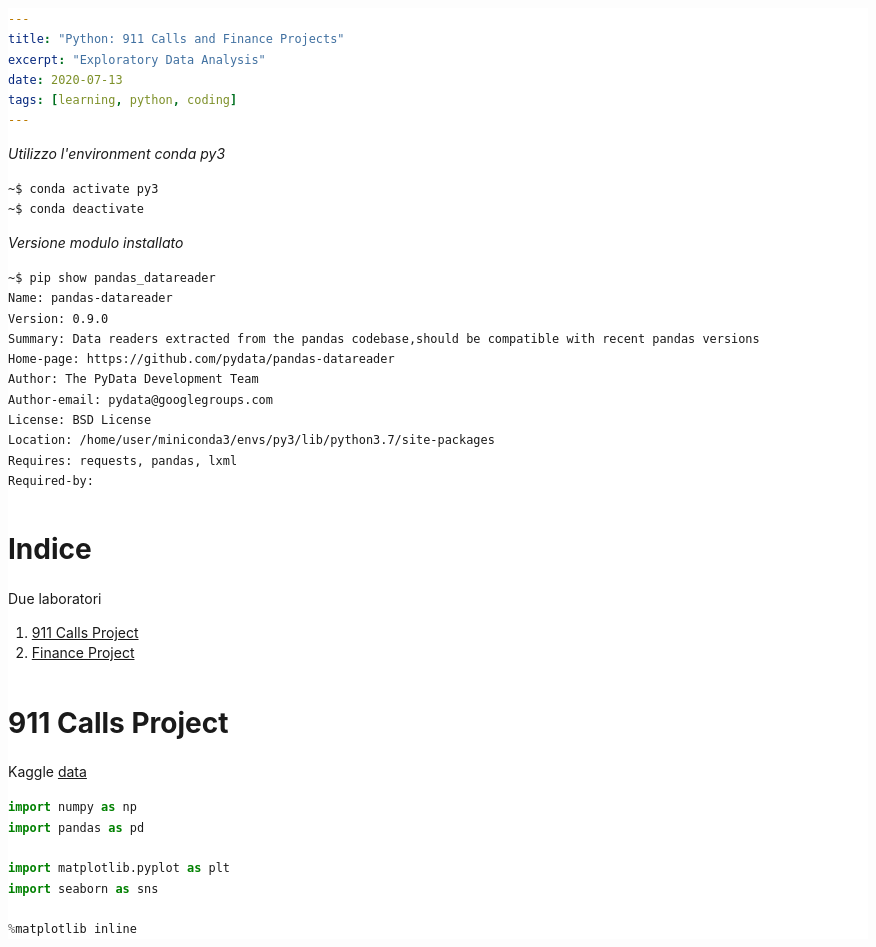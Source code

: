 ```yaml
---
title: "Python: 911 Calls and Finance Projects"
excerpt: "Exploratory Data Analysis"
date: 2020-07-13
tags: [learning, python, coding]
---
```


*Utilizzo l'environment conda py3*  
```console
~$ conda activate py3
~$ conda deactivate
```

*Versione modulo installato*  
```console
~$ pip show pandas_datareader
Name: pandas-datareader
Version: 0.9.0
Summary: Data readers extracted from the pandas codebase,should be compatible with recent pandas versions
Home-page: https://github.com/pydata/pandas-datareader
Author: The PyData Development Team
Author-email: pydata@googlegroups.com
License: BSD License
Location: /home/user/miniconda3/envs/py3/lib/python3.7/site-packages
Requires: requests, pandas, lxml
Required-by: 
```

# Indice

Due laboratori
1. [911 Calls Project](https://www.albgri.com/section-013/#911-calls-project)
2. [Finance Project](https://www.albgri.com/section-013/#finance-project)

# 911 Calls Project

Kaggle [data](https://www.kaggle.com/mchirico/montcoalert)


```python
import numpy as np
import pandas as pd

import matplotlib.pyplot as plt
import seaborn as sns

%matplotlib inline
```

